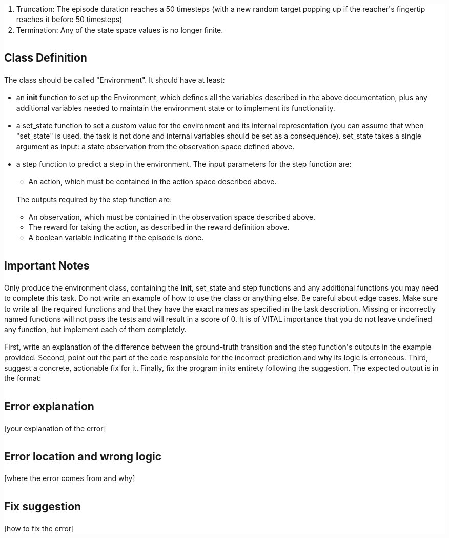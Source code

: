 1. Truncation: The episode duration reaches a 50 timesteps (with a new random target popping up if the reacher's fingertip reaches it before 50 timesteps)
2. Termination: Any of the state space values is no longer finite.

## Class Definition
The class should be called "Environment". It should have at least:

- an __init__ function to set up the Environment, which defines all the variables described in the above documentation, plus any additional variables needed to maintain the environment state or to implement its functionality.
- a set_state function to set a custom value for the environment and its internal representation (you can assume that when "set_state" is used, the task is not done and internal variables should be set as a consequence). set_state takes a single argument as input: a state observation from the observation space defined above.
- a step function to predict a step in the environment. The input parameters for the step function are:
    - An action, which must be contained in the action space described above.
  
    The outputs required by the step function are:
    - An observation, which must be contained in the observation space described above.
    - The reward for taking the action, as described in the reward definition above.
    - A boolean variable indicating if the episode is done.

## Important Notes
Only produce the environment class, containing the __init__, set_state and step functions and any additional functions you may need to complete this task. Do not write an example of how to use the class or anything else.
Be careful about edge cases.
Make sure to write all the required functions and that they have the exact names as specified in the task description. Missing or incorrectly named functions will not pass the tests and will result in a score of 0.
It is of VITAL importance that you do not leave undefined any function, but implement each of them completely.

First, write an explanation of the difference between the ground-truth transition and the step function's outputs in the example provided.
Second, point out the part of the code responsible for the incorrect prediction and why its logic is erroneous.
Third, suggest a concrete, actionable fix for it. 
Finally, fix the program in its entirety following the suggestion. The expected output is in the format:
## Error explanation
[your explanation of the error]
    
## Error location and wrong logic
[where the error comes from and why]
    
## Fix suggestion
[how to fix the error]
    